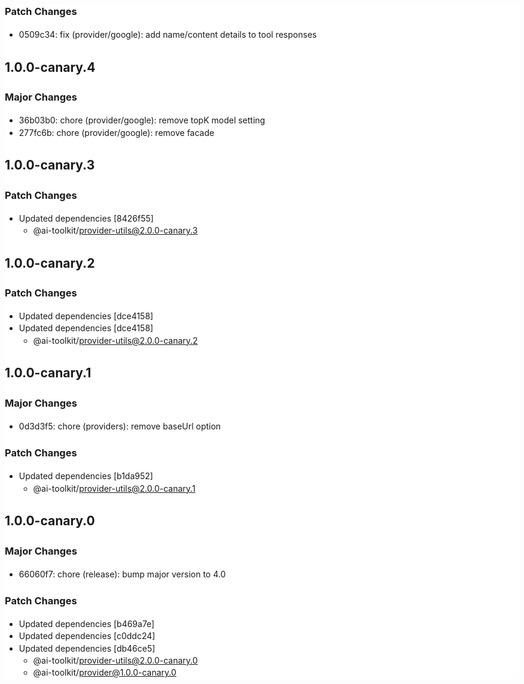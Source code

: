 ### Patch Changes

- 0509c34: fix (provider/google): add name/content details to tool responses

## 1.0.0-canary.4

### Major Changes

- 36b03b0: chore (provider/google): remove topK model setting
- 277fc6b: chore (provider/google): remove facade

## 1.0.0-canary.3

### Patch Changes

- Updated dependencies [8426f55]
  - @ai-toolkit/provider-utils@2.0.0-canary.3

## 1.0.0-canary.2

### Patch Changes

- Updated dependencies [dce4158]
- Updated dependencies [dce4158]
  - @ai-toolkit/provider-utils@2.0.0-canary.2

## 1.0.0-canary.1

### Major Changes

- 0d3d3f5: chore (providers): remove baseUrl option

### Patch Changes

- Updated dependencies [b1da952]
  - @ai-toolkit/provider-utils@2.0.0-canary.1

## 1.0.0-canary.0

### Major Changes

- 66060f7: chore (release): bump major version to 4.0

### Patch Changes

- Updated dependencies [b469a7e]
- Updated dependencies [c0ddc24]
- Updated dependencies [db46ce5]
  - @ai-toolkit/provider-utils@2.0.0-canary.0
  - @ai-toolkit/provider@1.0.0-canary.0
